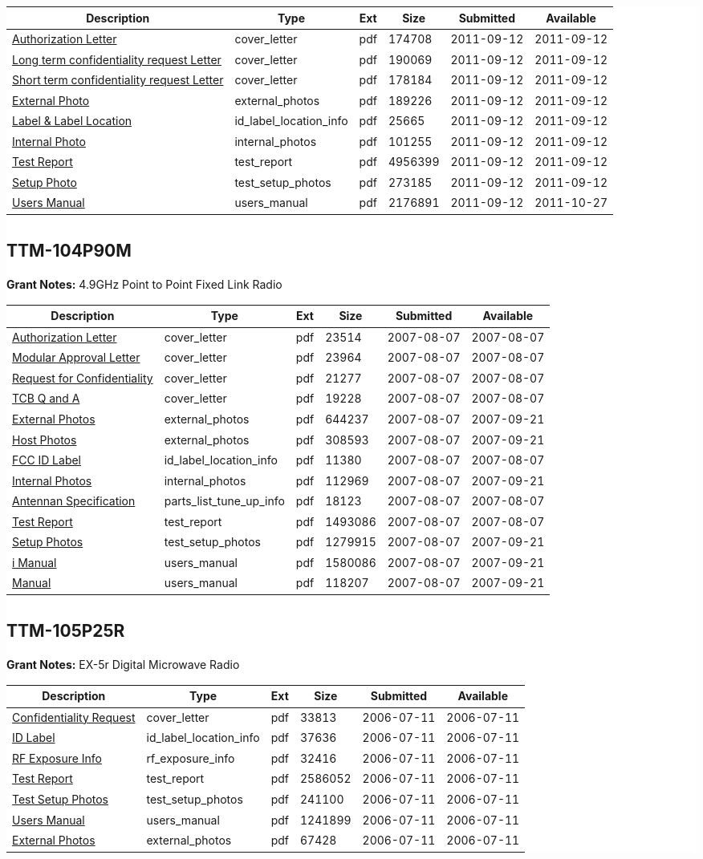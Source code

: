 | Description | Type | Ext | Size | Submitted | Available |
| ----------- | ---- | --- | ---- | --------- | --------- |
| [Authorization Letter](TTM-124P05N/3f5ae1f83f494090a69ce35df6fb673d/1540345.pdf) | cover_letter | pdf | 174708 | 2011-09-12 | 2011-09-12 |
| [Long term confidentiality request Letter](TTM-124P05N/3f5ae1f83f494090a69ce35df6fb673d/1540354.pdf) | cover_letter | pdf | 190069 | 2011-09-12 | 2011-09-12 |
| [Short term confidentiality request Letter](TTM-124P05N/3f5ae1f83f494090a69ce35df6fb673d/1540355.pdf) | cover_letter | pdf | 178184 | 2011-09-12 | 2011-09-12 |
| [External Photo](TTM-124P05N/3f5ae1f83f494090a69ce35df6fb673d/1540346.pdf) | external_photos | pdf | 189226 | 2011-09-12 | 2011-09-12 |
| [Label & Label Location](TTM-124P05N/3f5ae1f83f494090a69ce35df6fb673d/1540347.pdf) | id_label_location_info | pdf | 25665 | 2011-09-12 | 2011-09-12 |
| [Internal Photo](TTM-124P05N/3f5ae1f83f494090a69ce35df6fb673d/1540348.pdf) | internal_photos | pdf | 101255 | 2011-09-12 | 2011-09-12 |
| [Test Report](TTM-124P05N/3f5ae1f83f494090a69ce35df6fb673d/1540351.pdf) | test_report | pdf | 4956399 | 2011-09-12 | 2011-09-12 |
| [Setup Photo](TTM-124P05N/3f5ae1f83f494090a69ce35df6fb673d/1540352.pdf) | test_setup_photos | pdf | 273185 | 2011-09-12 | 2011-09-12 |
| [Users Manual](TTM-124P05N/3f5ae1f83f494090a69ce35df6fb673d/1540353.pdf) | users_manual | pdf | 2176891 | 2011-09-12 | 2011-10-27 |
## TTM-104P90M
**Grant Notes:** 4.9GHz Point to Point Fixed Link Radio

| Description | Type | Ext | Size | Submitted | Available |
| ----------- | ---- | --- | ---- | --------- | --------- |
| [Authorization Letter](TTM-104P90M/9ca902248579052a48e9ccf07ad0781b/826071.pdf) | cover_letter | pdf | 23514 | 2007-08-07 | 2007-08-07 |
| [Modular Approval Letter](TTM-104P90M/9ca902248579052a48e9ccf07ad0781b/826072.pdf) | cover_letter | pdf | 23964 | 2007-08-07 | 2007-08-07 |
| [Request for Confidentiality](TTM-104P90M/9ca902248579052a48e9ccf07ad0781b/826073.pdf) | cover_letter | pdf | 21277 | 2007-08-07 | 2007-08-07 |
| [TCB Q and A](TTM-104P90M/9ca902248579052a48e9ccf07ad0781b/826082.pdf) | cover_letter | pdf | 19228 | 2007-08-07 | 2007-08-07 |
| [External Photos](TTM-104P90M/9ca902248579052a48e9ccf07ad0781b/826084.pdf) | external_photos | pdf | 644237 | 2007-08-07 | 2007-09-21 |
| [Host Photos](TTM-104P90M/9ca902248579052a48e9ccf07ad0781b/826090.pdf) | external_photos | pdf | 308593 | 2007-08-07 | 2007-09-21 |
| [FCC ID Label](TTM-104P90M/9ca902248579052a48e9ccf07ad0781b/826075.pdf) | id_label_location_info | pdf | 11380 | 2007-08-07 | 2007-08-07 |
| [Internal Photos](TTM-104P90M/9ca902248579052a48e9ccf07ad0781b/826085.pdf) | internal_photos | pdf | 112969 | 2007-08-07 | 2007-09-21 |
| [Antennan Specification](TTM-104P90M/9ca902248579052a48e9ccf07ad0781b/826074.pdf) | parts_list_tune_up_info | pdf | 18123 | 2007-08-07 | 2007-08-07 |
| [Test Report](TTM-104P90M/9ca902248579052a48e9ccf07ad0781b/826076.pdf) | test_report | pdf | 1493086 | 2007-08-07 | 2007-08-07 |
| [Setup Photos](TTM-104P90M/9ca902248579052a48e9ccf07ad0781b/826086.pdf) | test_setup_photos | pdf | 1279915 | 2007-08-07 | 2007-09-21 |
| [i Manual](TTM-104P90M/9ca902248579052a48e9ccf07ad0781b/812288.pdf) | users_manual | pdf | 1580086 | 2007-08-07 | 2007-09-21 |
| [Manual](TTM-104P90M/9ca902248579052a48e9ccf07ad0781b/826089.pdf) | users_manual | pdf | 118207 | 2007-08-07 | 2007-09-21 |
## TTM-105P25R
**Grant Notes:** EX-5r Digital Microwave Radio

| Description | Type | Ext | Size | Submitted | Available |
| ----------- | ---- | --- | ---- | --------- | --------- |
| [Confidentiality Request](TTM-105P25R/5bd093009a1a0a3714b46b23d9b90928/679482.pdf) | cover_letter | pdf | 33813 | 2006-07-11 | 2006-07-11 |
| [ID Label](TTM-105P25R/5bd093009a1a0a3714b46b23d9b90928/679485.pdf) | id_label_location_info | pdf | 37636 | 2006-07-11 | 2006-07-11 |
| [RF Exposure Info](TTM-105P25R/5bd093009a1a0a3714b46b23d9b90928/679486.pdf) | rf_exposure_info | pdf | 32416 | 2006-07-11 | 2006-07-11 |
| [Test Report](TTM-105P25R/5bd093009a1a0a3714b46b23d9b90928/679487.pdf) | test_report | pdf | 2586052 | 2006-07-11 | 2006-07-11 |
| [Test Setup Photos](TTM-105P25R/5bd093009a1a0a3714b46b23d9b90928/679481.pdf) | test_setup_photos | pdf | 241100 | 2006-07-11 | 2006-07-11 |
| [Users Manual](TTM-105P25R/5bd093009a1a0a3714b46b23d9b90928/679476.pdf) | users_manual | pdf | 1241899 | 2006-07-11 | 2006-07-11 |
| [External Photos](TTM-105P25R/5bd093009a1a0a3714b46b23d9b90928/679479.pdf) | external_photos | pdf | 67428 | 2006-07-11 | 2006-07-11 |